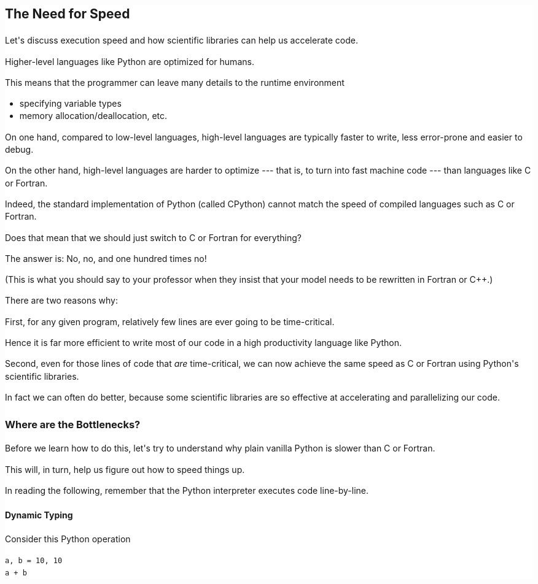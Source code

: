 


## The Need for Speed

Let's discuss execution speed and how scientific libraries can help us accelerate code.

Higher-level languages like Python  are optimized for humans.

This means that the programmer can leave many details to the runtime environment

* specifying variable types
* memory allocation/deallocation, etc.

On one hand, compared to low-level languages, high-level languages are typically faster to write, less error-prone and  easier to debug.

On the other hand, high-level languages are harder to optimize --- that is, to turn into fast machine code --- than languages like C or Fortran.

Indeed, the standard implementation of Python (called CPython) cannot match the speed of compiled languages such as C or Fortran.

Does that mean that we should just switch to C or Fortran for everything?

The answer is: No, no, and one hundred times no!

(This is what you should say to your professor when they insist that your model needs to be rewritten in Fortran or C++.)

There are two reasons why:

First, for any given program, relatively few lines are ever going to be time-critical.

Hence it is far more efficient to write most of our code in a high productivity language like Python.

Second, even for those lines of code that *are* time-critical, we can now achieve the same speed as C or Fortran using Python's scientific libraries.

In fact we can often do better, because some scientific libraries are so
effective at accelerating and parallelizing our code.


### Where are the Bottlenecks?

Before we learn how to do this, let's try to understand why plain vanilla Python is slower than C or Fortran.

This will, in turn, help us figure out how to speed things up.

In reading the following, remember that the Python interpreter executes code line-by-line.

#### Dynamic Typing

```{index} single: Dynamic Typing
```

Consider this Python operation

```{code-cell} python3
a, b = 10, 10
a + b
```
